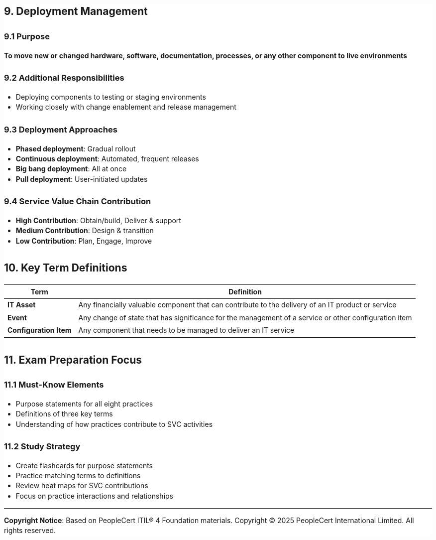 ## 9. Deployment Management

### 9.1 Purpose
**To move new or changed hardware, software, documentation, processes, or any other component to live environments**

### 9.2 Additional Responsibilities
- Deploying components to testing or staging environments
- Working closely with change enablement and release management

### 9.3 Deployment Approaches
- **Phased deployment**: Gradual rollout
- **Continuous deployment**: Automated, frequent releases
- **Big bang deployment**: All at once
- **Pull deployment**: User-initiated updates

### 9.4 Service Value Chain Contribution
- **High Contribution**: Obtain/build, Deliver & support
- **Medium Contribution**: Design & transition
- **Low Contribution**: Plan, Engage, Improve

## 10. Key Term Definitions

| Term | Definition |
|------|-----------|
| **IT Asset** | Any financially valuable component that can contribute to the delivery of an IT product or service |
| **Event** | Any change of state that has significance for the management of a service or other configuration item |
| **Configuration Item** | Any component that needs to be managed to deliver an IT service |

## 11. Exam Preparation Focus

### 11.1 Must-Know Elements
- Purpose statements for all eight practices
- Definitions of three key terms
- Understanding of how practices contribute to SVC activities

### 11.2 Study Strategy
- Create flashcards for purpose statements
- Practice matching terms to definitions
- Review heat maps for SVC contributions
- Focus on practice interactions and relationships

---
**Copyright Notice**: Based on PeopleCert ITIL® 4 Foundation materials. Copyright © 2025 PeopleCert International Limited. All rights reserved.